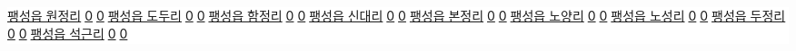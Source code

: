 
  <tr class="item">
    <td><a href="경기도평택시팽성읍원정리">팽성읍 원정리</a></td>
    <td><a href="경기도평택시팽성읍원정리">0</a></td>
    <td><a href="경기도평택시팽성읍원정리">0</a></td>
  </tr>
    

  <tr class="item">
    <td><a href="경기도평택시팽성읍도두리">팽성읍 도두리</a></td>
    <td><a href="경기도평택시팽성읍도두리">0</a></td>
    <td><a href="경기도평택시팽성읍도두리">0</a></td>
  </tr>
    

  <tr class="item">
    <td><a href="경기도평택시팽성읍함정리">팽성읍 함정리</a></td>
    <td><a href="경기도평택시팽성읍함정리">0</a></td>
    <td><a href="경기도평택시팽성읍함정리">0</a></td>
  </tr>
    

  <tr class="item">
    <td><a href="경기도평택시팽성읍신대리">팽성읍 신대리</a></td>
    <td><a href="경기도평택시팽성읍신대리">0</a></td>
    <td><a href="경기도평택시팽성읍신대리">0</a></td>
  </tr>
    

  <tr class="item">
    <td><a href="경기도평택시팽성읍본정리">팽성읍 본정리</a></td>
    <td><a href="경기도평택시팽성읍본정리">0</a></td>
    <td><a href="경기도평택시팽성읍본정리">0</a></td>
  </tr>
    

  <tr class="item">
    <td><a href="경기도평택시팽성읍노양리">팽성읍 노양리</a></td>
    <td><a href="경기도평택시팽성읍노양리">0</a></td>
    <td><a href="경기도평택시팽성읍노양리">0</a></td>
  </tr>
    

  <tr class="item">
    <td><a href="경기도평택시팽성읍노성리">팽성읍 노성리</a></td>
    <td><a href="경기도평택시팽성읍노성리">0</a></td>
    <td><a href="경기도평택시팽성읍노성리">0</a></td>
  </tr>
    

  <tr class="item">
    <td><a href="경기도평택시팽성읍두정리">팽성읍 두정리</a></td>
    <td><a href="경기도평택시팽성읍두정리">0</a></td>
    <td><a href="경기도평택시팽성읍두정리">0</a></td>
  </tr>
    

  <tr class="item">
    <td><a href="경기도평택시팽성읍석근리">팽성읍 석근리</a></td>
    <td><a href="경기도평택시팽성읍석근리">0</a></td>
    <td><a href="경기도평택시팽성읍석근리">0</a></td>
  </tr>
    